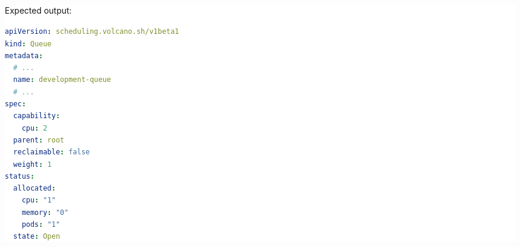Expected output:
```yaml
apiVersion: scheduling.volcano.sh/v1beta1
kind: Queue
metadata:
  # ...
  name: development-queue
  # ...
spec:
  capability:
    cpu: 2
  parent: root
  reclaimable: false
  weight: 1
status:
  allocated:
    cpu: "1"
    memory: "0"
    pods: "1"
  state: Open

```






